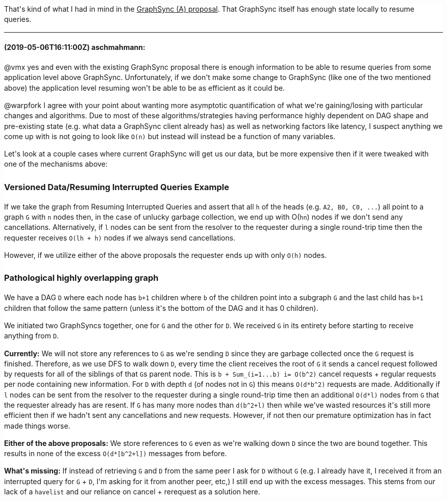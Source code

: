 That's kind of what I had in mind in the [GraphSync (A) proposal](https://github.com/ipld/specs/blob/69bd0215c9ecb372b1cf20b5a81eae9d99fabf0b/graphsync.md). That GraphSync itself has enough state locally to resume queries.

---
#### (2019-05-06T16:11:00Z) aschmahmann:
@vmx yes and even with the existing GraphSync proposal there is enough information to be able to resume queries from some application level above GraphSync. Unfortunately, if we don't make some change to GraphSync (like one of the two mentioned above) the application level resuming won't be able to be as efficient as it could be.

@warpfork I agree with your point about wanting more asymptotic quantification of what we're gaining/losing with particular changes and algorithms. Due to most of these algorithms/strategies having performance highly dependent on DAG shape and pre-existing state (e.g. what data a GraphSync client already has) as well as networking factors like latency, I suspect anything we come up with is not going to look like `O(n)` but instead will instead be a function of many variables.

Let's look at a couple cases where current GraphSync will get us our data, but be more expensive then if it were tweaked with one of the mechanisms above:

### Versioned Data/Resuming Interrupted Queries Example
If we take the graph from Resuming Interrupted Queries and assert that all `h` of the heads (e.g. `A2, B0, C0, ...`) all point to a graph `G` with `n` nodes then, in the case of unlucky garbage collection, we end up with O(`hn`) nodes if we don't send any cancellations. Alternatively, if `l` nodes can be sent from the resolver to the requester during a single round-trip time then the requester receives `O(lh + h)` nodes if we always send cancellations.

However, if we utilize either of the above proposals the requester ends up with only `O(h)` nodes.

### Pathological highly overlapping graph
We have a DAG `D` where each node has `b+1` children where `b` of the children point into a subgraph `G` and the last child has `b+1` children that follow the same pattern (unless it's the bottom of the DAG and it has 0 children).

We initiated two GraphSyncs together, one for `G` and the other for `D`. We received `G` in its entirety before starting to receive anything from `D`.

**Currently:** We will not store any references to `G` as we're sending `D` since they are garbage collected once the `G` request is finished. Therefore, as we use DFS to walk down `D`, every time the client receives the root of `G` it sends a cancel request followed by requests for all of the siblings of that `G`s parent node. This is `b + Sum_(i=1...b) i= O(b^2)` cancel requests + regular requests per node containing new information. For `D` with depth `d` (of nodes not in `G`) this means `O(d*b^2)` requests are made. Additionally if `l` nodes can be sent from the resolver to the requester during a single round-trip time then an additional `O(d*l)` nodes from `G` that the requester already has are resent.  If `G` has many more nodes than `d(b^2+l)` then while we've wasted resources it's still more efficient then if we hadn't sent any cancellations and new requests. However, if not then our premature optimization has in fact made things worse.

**Either of the above proposals:** We store references to `G` even as we're walking down `D` since the two are bound together. This results in none of the excess `O(d*[b^2+l])` messages from before.

**What's missing:** If instead of retrieving `G` and `D` from the same peer I ask for `D` without `G` (e.g. I already have it, I received it from an interrupted query for `G` + `D`, I'm asking for it from another peer, etc,) I still end up with the excess messages. This stems from our lack of a `havelist` and our reliance on cancel + rerequest as a solution here.
